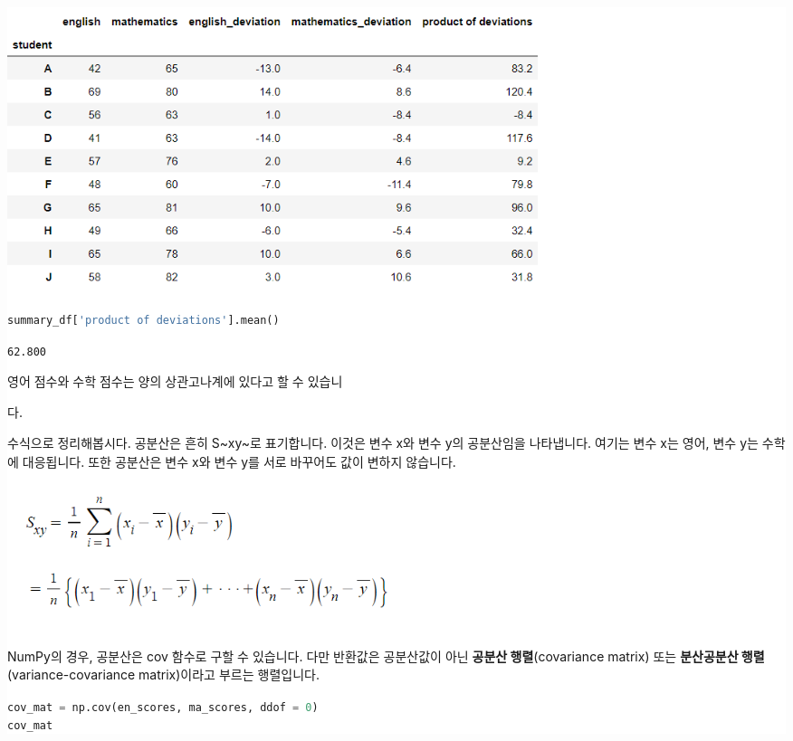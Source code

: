 <img src="image/3/3-4.png" alt="3-5" style="zoom:80%;" />

```python
summary_df['product of deviations'].mean()
```

```
62.800
```

영어 점수와 수학 점수는 양의 상관고나계에 있다고 할 수 있습니

다.

수식으로 정리해봅시다. 공분산은 흔히 S~xy~로 표기합니다. 이것은 변수 x와 변수 y의 공분산임을 나타냅니다. 여기는 변수 x는 영어, 변수 y는 수학에 대응됩니다. 또한 공분산은 변수 x와 변수 y를 서로 바꾸어도 값이 변하지 않습니다. 

<img src="image/3/3-5.png" alt="3-6" style="zoom:80%;" />

NumPy의 경우, 공분산은 cov 함수로 구할 수 있습니다. 다만 반환값은 공분산값이 아닌 **공분산 행렬**(covariance matrix) 또는 **분산공분산 행렬**(variance-covariance matrix)이라고 부르는 행렬입니다.

```python
cov_mat = np.cov(en_scores, ma_scores, ddof = 0)
cov_mat
```
